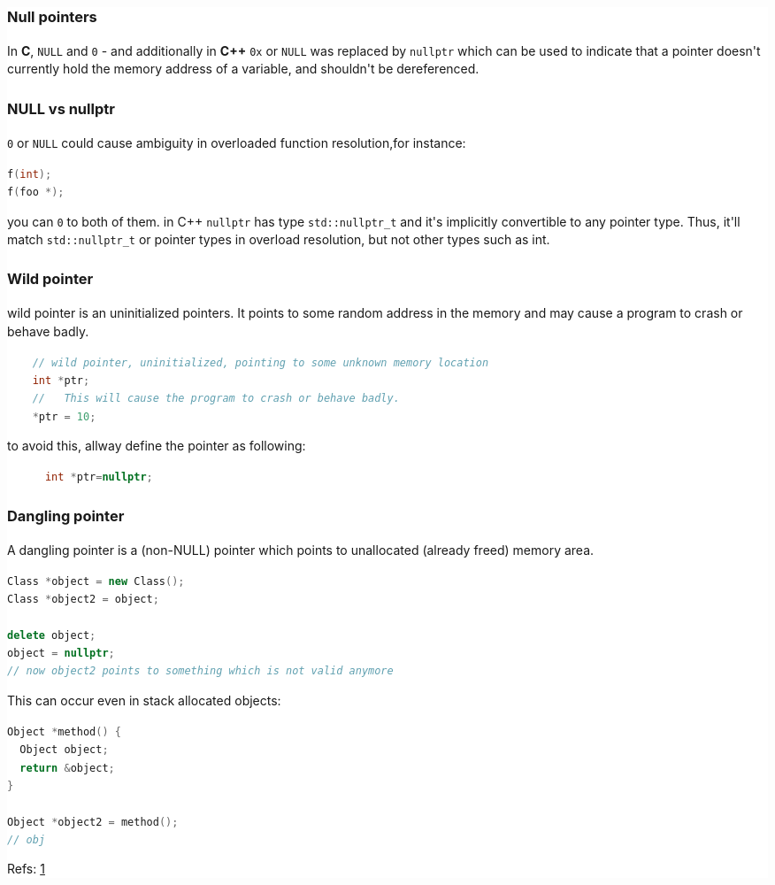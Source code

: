 ### Null pointers

In **C**, `NULL` and `0` - and additionally  in **C++** `0x` or `NULL` was replaced by `nullptr` 
which can be used to indicate that a pointer doesn't currently hold the memory address of a variable, and shouldn't be dereferenced. 

### NULL vs nullptr
`0` or `NULL` could cause ambiguity in overloaded function resolution,for instance:
```cpp
f(int);
f(foo *);
```
you can `0` to both of them. in C++ `nullptr` has type `std::nullptr_t` and it's implicitly convertible to any pointer type. Thus, it'll match `std::nullptr_t` or pointer types in overload resolution, but not other types such as int.


### Wild pointer

wild pointer is an uninitialized pointers. It points to some random address in the memory and may cause a program to crash or behave badly.

```cpp
    // wild pointer, uninitialized, pointing to some unknown memory location 
    int *ptr;  
    //   This will cause the program to crash or behave badly. 
    *ptr = 10; 
```  
to avoid this, allway define the pointer as following:


```cpp
      int *ptr=nullptr; 
```  


### Dangling pointer
A dangling pointer is a (non-NULL) pointer which points to unallocated (already freed) memory area.
```cpp
Class *object = new Class();
Class *object2 = object;

delete object;
object = nullptr;
// now object2 points to something which is not valid anymore
```

This can occur even in stack allocated objects:

```cpp
Object *method() {
  Object object;
  return &object;
}

Object *object2 = method();
// obj
```
Refs: [1](https://stackoverflow.com/questions/17997228/what-is-a-dangling-pointer)
